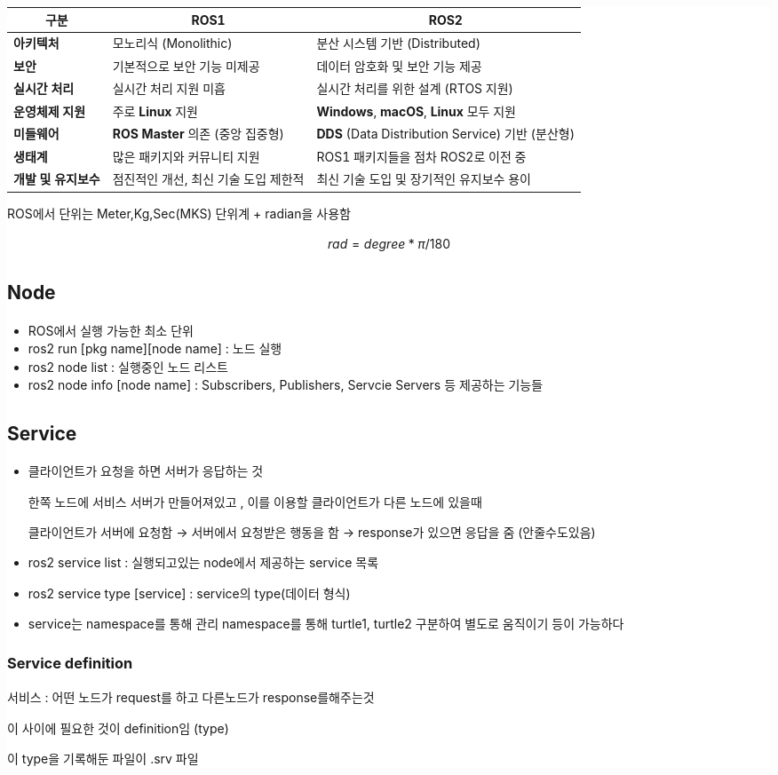 | **구분**             | **ROS1**                             | **ROS2**                                          |
| -------------------- | ------------------------------------ | ------------------------------------------------- |
| **아키텍처**         | 모노리식 (Monolithic)                | 분산 시스템 기반 (Distributed)                    |
| **보안**             | 기본적으로 보안 기능 미제공          | 데이터 암호화 및 보안 기능 제공                   |
| **실시간 처리**      | 실시간 처리 지원 미흡                | 실시간 처리를 위한 설계 (RTOS 지원)               |
| **운영체제 지원**    | 주로 **Linux** 지원                  | **Windows**, **macOS**, **Linux** 모두 지원       |
| **미들웨어**         | **ROS Master** 의존 (중앙 집중형)    | **DDS** (Data Distribution Service) 기반 (분산형) |
| **생태계**           | 많은 패키지와 커뮤니티 지원          | ROS1 패키지들을 점차 ROS2로 이전 중               |
| **개발 및 유지보수** | 점진적인 개선, 최신 기술 도입 제한적 | 최신 기술 도입 및 장기적인 유지보수 용이          |

ROS에서 단위는 Meter,Kg,Sec(MKS) 단위계 + radian을 사용함

$$
rad=degree*\pi/180
$$

## Node

- ROS에서 실행 가능한 최소 단위
- ros2 run [pkg name][node name] : 노드 실행
- ros2 node list : 실행중인 노드 리스트
- ros2 node info [node name] : Subscribers, Publishers, Servcie Servers 등 제공하는 기능들

## Service

- 클라이언트가 요청을 하면 서버가 응답하는 것

  한쪽 노드에 서비스 서버가 만들어져있고 , 이를 이용할 클라이언트가 다른 노드에 있을때

  클라이언트가 서버에 요청함 → 서버에서 요청받은 행동을 함 → response가 있으면 응답을 줌 (안줄수도있음)

- ros2 service list : 실행되고있는 node에서 제공하는 service 목록
- ros2 service type [service] : service의 type(데이터 형식)
- service는 namespace를 통해 관리
  namespace를 통해 turtle1, turtle2 구분하여 별도로 움직이기 등이 가능하다

### Service definition

서비스 : 어떤 노드가 request를 하고 다른노드가 response를해주는것

이 사이에 필요한 것이 definition임 (type)

이 type을 기록해둔 파일이 .srv 파일

